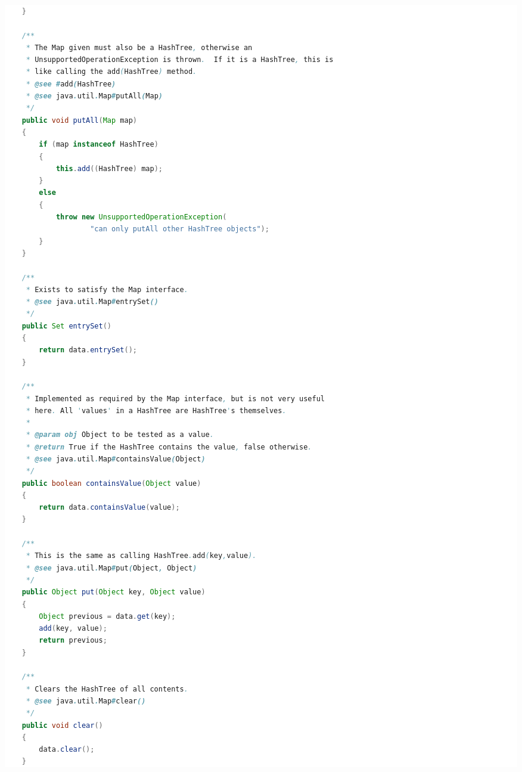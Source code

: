 ```java
    }
    
    /**
     * The Map given must also be a HashTree, otherwise an
     * UnsupportedOperationException is thrown.  If it is a HashTree, this is
     * like calling the add(HashTree) method.
     * @see #add(HashTree)
     * @see java.util.Map#putAll(Map)
     */
    public void putAll(Map map)
    {
        if (map instanceof HashTree)
        {
            this.add((HashTree) map);
        }
        else
        {
            throw new UnsupportedOperationException(
                    "can only putAll other HashTree objects");
        }
    }

    /**
     * Exists to satisfy the Map interface.  
     * @see java.util.Map#entrySet()
     */
    public Set entrySet()
    {
        return data.entrySet();
    }

    /**
     * Implemented as required by the Map interface, but is not very useful
     * here. All 'values' in a HashTree are HashTree's themselves.
     *  
     * @param obj Object to be tested as a value.
     * @return True if the HashTree contains the value, false otherwise.
     * @see java.util.Map#containsValue(Object)
     */
    public boolean containsValue(Object value)
    {
        return data.containsValue(value);
    }

    /**
     * This is the same as calling HashTree.add(key,value).
     * @see java.util.Map#put(Object, Object)
     */
    public Object put(Object key, Object value)
    {
        Object previous = data.get(key);
        add(key, value);
        return previous;
    }

    /**
     * Clears the HashTree of all contents.
     * @see java.util.Map#clear()
     */
    public void clear()
    {
        data.clear();
    }
```